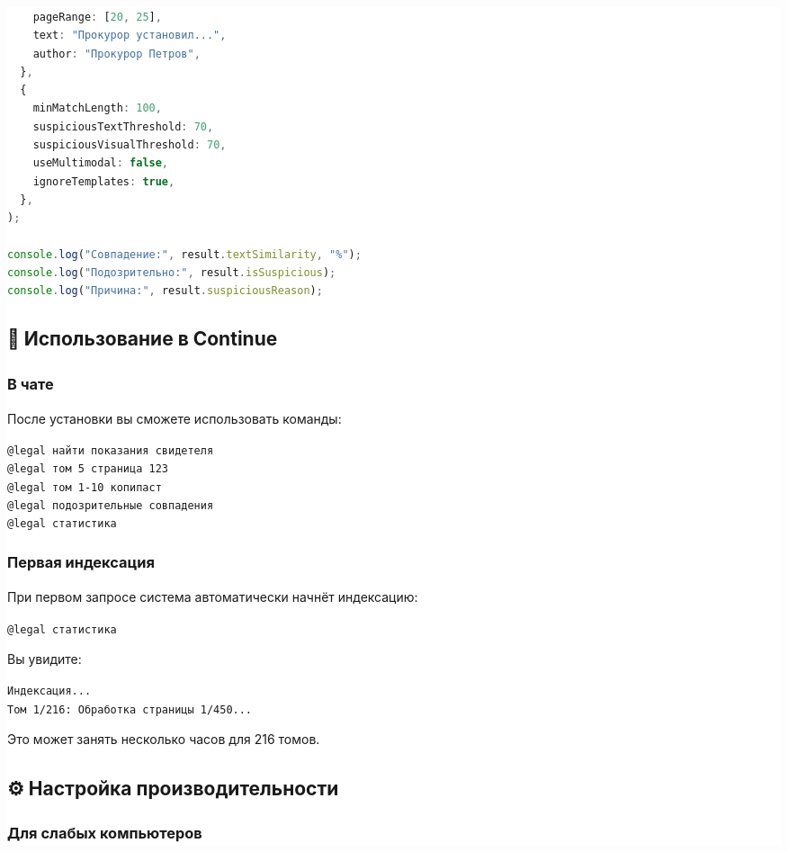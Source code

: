 ```typescript
    pageRange: [20, 25],
    text: "Прокурор установил...",
    author: "Прокурор Петров",
  },
  {
    minMatchLength: 100,
    suspiciousTextThreshold: 70,
    suspiciousVisualThreshold: 70,
    useMultimodal: false,
    ignoreTemplates: true,
  },
);

console.log("Совпадение:", result.textSimilarity, "%");
console.log("Подозрительно:", result.isSuspicious);
console.log("Причина:", result.suspiciousReason);
```

## 🎯 Использование в Continue

### В чате

После установки вы сможете использовать команды:

```
@legal найти показания свидетеля
@legal том 5 страница 123
@legal том 1-10 копипаст
@legal подозрительные совпадения
@legal статистика
```

### Первая индексация

При первом запросе система автоматически начнёт индексацию:

```
@legal статистика
```

Вы увидите:

```
Индексация...
Том 1/216: Обработка страницы 1/450...
```

Это может занять несколько часов для 216 томов.

## ⚙️ Настройка производительности

### Для слабых компьютеров
